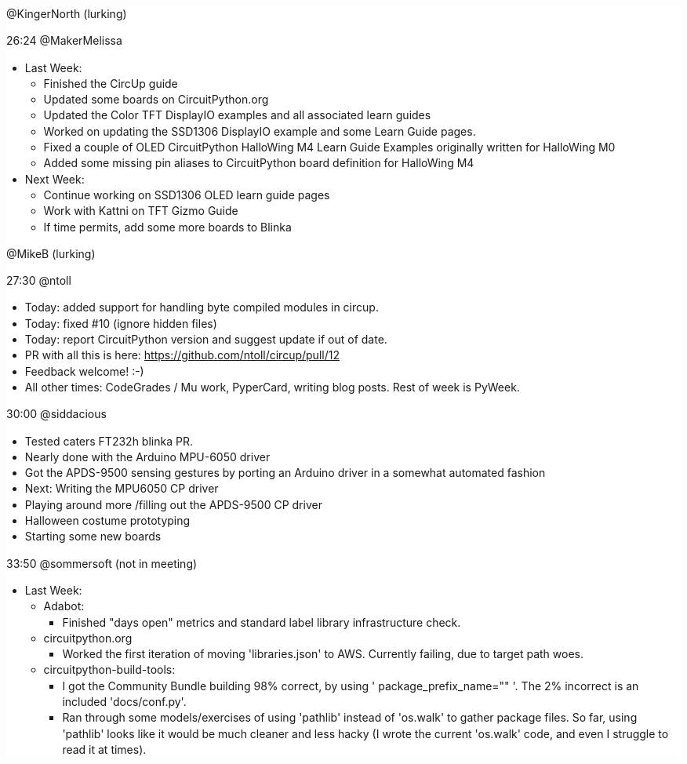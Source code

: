 
@KingerNorth (lurking)


26:24 @MakerMelissa
* Last Week:
   * Finished the CircUp guide
   * Updated some boards on CircuitPython.org
   * Updated the Color TFT DisplayIO examples and all associated learn guides
   * Worked on updating the SSD1306 DisplayIO example and some Learn Guide pages.
   * Fixed a couple of OLED CircuitPython HalloWing M4 Learn Guide Examples originally written for HalloWing M0
   * Added some missing pin aliases to CircuitPython board definition for HalloWing M4
* Next Week:
   * Continue working on SSD1306 OLED learn guide pages
   * Work with Kattni on TFT Gizmo Guide
   * If time permits, add some more boards to Blinka


@MikeB (lurking)


27:30 @ntoll
* Today: added support for handling byte compiled modules in circup.
* Today: fixed #10 (ignore hidden files)
* Today: report CircuitPython version and suggest update if out of date.
* PR with all this is here: https://github.com/ntoll/circup/pull/12
* Feedback welcome! :-)
* All other times: CodeGrades / Mu work, PyperCard, writing blog posts. Rest of week is PyWeek.






30:00 @siddacious
* Tested caters FT232h blinka PR.
* Nearly done with the Arduino MPU-6050 driver
* Got the APDS-9500 sensing gestures by porting an Arduino driver in a somewhat automated fashion
* Next: Writing the MPU6050 CP driver
* Playing around more /filling out the APDS-9500 CP driver
* Halloween costume prototyping
* Starting some new boards


33:50 @sommersoft (not in meeting)
* Last Week:
   * Adabot:
      * Finished "days open" metrics and standard label library infrastructure check.
   * circuitpython.org
      * Worked the first iteration of moving 'libraries.json' to AWS. Currently failing, due to target path woes.
   * circuitpython-build-tools:
      * I got the Community Bundle building 98% correct, by using ' package_prefix_name="" '. The 2% incorrect is an included 'docs/conf.py'.
      * Ran through some models/exercises of using 'pathlib' instead of 'os.walk' to gather package files. So far, using 'pathlib' looks like it would be much cleaner and less hacky (I wrote the current 'os.walk' code, and even I struggle to read it at times).

